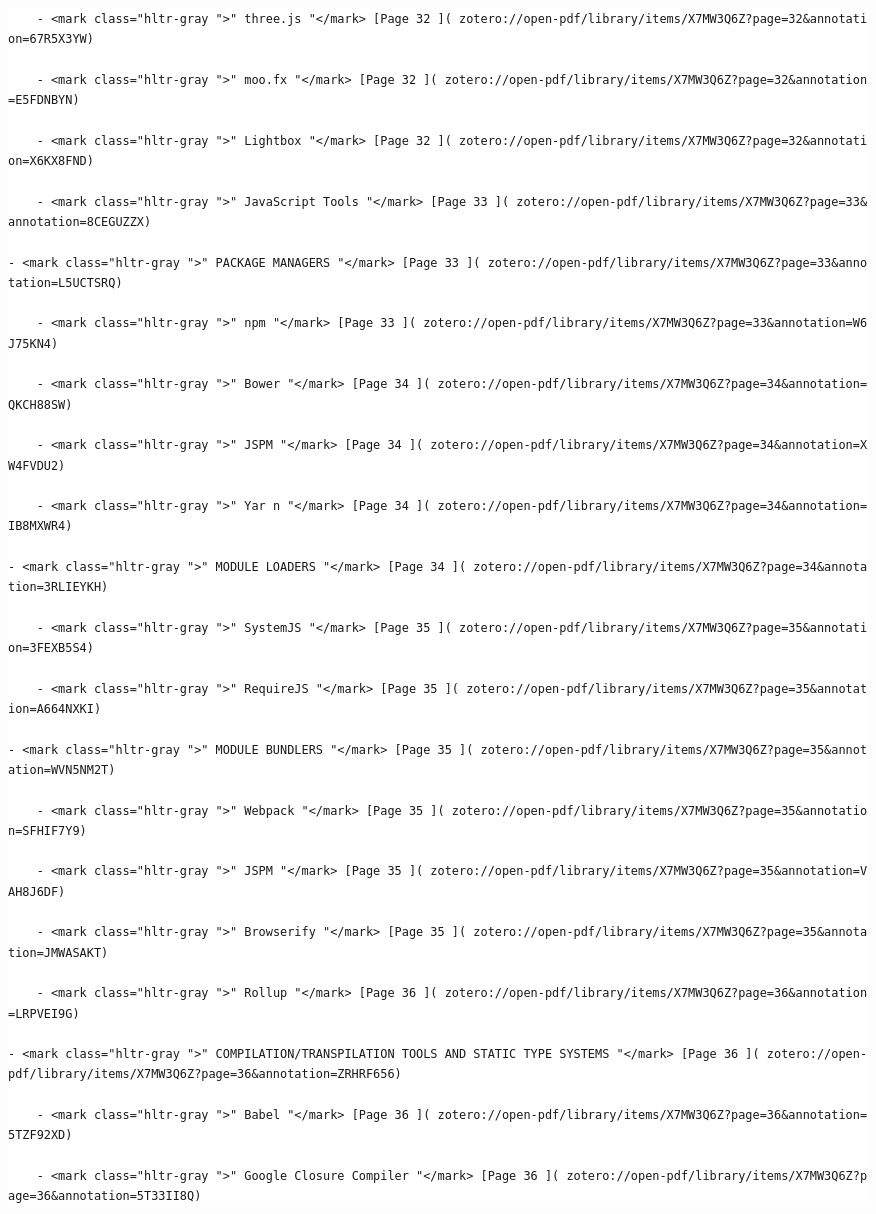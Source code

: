 		- <mark class="hltr-gray ">" three.js "</mark> [Page 32 ]( zotero://open-pdf/library/items/X7MW3Q6Z?page=32&annotation=67R5X3YW)
		
		- <mark class="hltr-gray ">" moo.fx "</mark> [Page 32 ]( zotero://open-pdf/library/items/X7MW3Q6Z?page=32&annotation=E5FDNBYN)
		
		- <mark class="hltr-gray ">" Lightbox "</mark> [Page 32 ]( zotero://open-pdf/library/items/X7MW3Q6Z?page=32&annotation=X6KX8FND)
		
		- <mark class="hltr-gray ">" JavaScript Tools "</mark> [Page 33 ]( zotero://open-pdf/library/items/X7MW3Q6Z?page=33&annotation=8CEGUZZX)
	
	- <mark class="hltr-gray ">" PACKAGE MANAGERS "</mark> [Page 33 ]( zotero://open-pdf/library/items/X7MW3Q6Z?page=33&annotation=L5UCTSRQ)
	
		- <mark class="hltr-gray ">" npm "</mark> [Page 33 ]( zotero://open-pdf/library/items/X7MW3Q6Z?page=33&annotation=W6J75KN4)
		
		- <mark class="hltr-gray ">" Bower "</mark> [Page 34 ]( zotero://open-pdf/library/items/X7MW3Q6Z?page=34&annotation=QKCH88SW)
		
		- <mark class="hltr-gray ">" JSPM "</mark> [Page 34 ]( zotero://open-pdf/library/items/X7MW3Q6Z?page=34&annotation=XW4FVDU2)
		
		- <mark class="hltr-gray ">" Yar n "</mark> [Page 34 ]( zotero://open-pdf/library/items/X7MW3Q6Z?page=34&annotation=IB8MXWR4)
		
	- <mark class="hltr-gray ">" MODULE LOADERS "</mark> [Page 34 ]( zotero://open-pdf/library/items/X7MW3Q6Z?page=34&annotation=3RLIEYKH)
	
		- <mark class="hltr-gray ">" SystemJS "</mark> [Page 35 ]( zotero://open-pdf/library/items/X7MW3Q6Z?page=35&annotation=3FEXB5S4)
		
		- <mark class="hltr-gray ">" RequireJS "</mark> [Page 35 ]( zotero://open-pdf/library/items/X7MW3Q6Z?page=35&annotation=A664NXKI)
	
	- <mark class="hltr-gray ">" MODULE BUNDLERS "</mark> [Page 35 ]( zotero://open-pdf/library/items/X7MW3Q6Z?page=35&annotation=WVN5NM2T)
	
		- <mark class="hltr-gray ">" Webpack "</mark> [Page 35 ]( zotero://open-pdf/library/items/X7MW3Q6Z?page=35&annotation=SFHIF7Y9)
		
		- <mark class="hltr-gray ">" JSPM "</mark> [Page 35 ]( zotero://open-pdf/library/items/X7MW3Q6Z?page=35&annotation=VAH8J6DF)
		
		- <mark class="hltr-gray ">" Browserify "</mark> [Page 35 ]( zotero://open-pdf/library/items/X7MW3Q6Z?page=35&annotation=JMWASAKT)
		
		- <mark class="hltr-gray ">" Rollup "</mark> [Page 36 ]( zotero://open-pdf/library/items/X7MW3Q6Z?page=36&annotation=LRPVEI9G)
	
	- <mark class="hltr-gray ">" COMPILATION/TRANSPILATION TOOLS AND STATIC TYPE SYSTEMS "</mark> [Page 36 ]( zotero://open-pdf/library/items/X7MW3Q6Z?page=36&annotation=ZRHRF656)
	
		- <mark class="hltr-gray ">" Babel "</mark> [Page 36 ]( zotero://open-pdf/library/items/X7MW3Q6Z?page=36&annotation=5TZF92XD)
		
		- <mark class="hltr-gray ">" Google Closure Compiler "</mark> [Page 36 ]( zotero://open-pdf/library/items/X7MW3Q6Z?page=36&annotation=5T33II8Q)
		